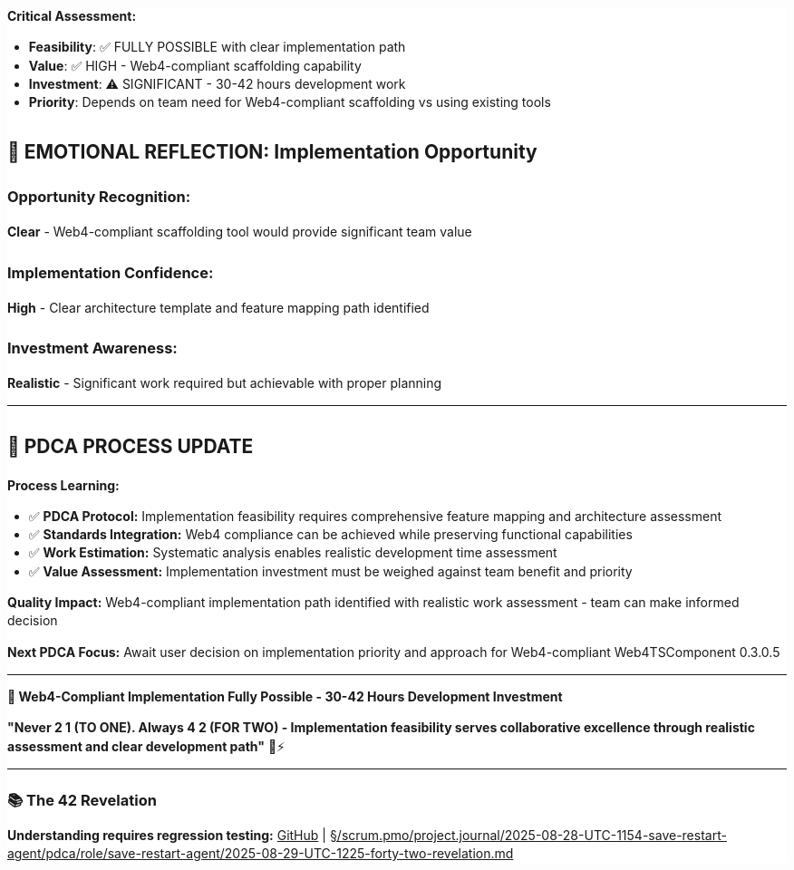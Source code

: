**Critical Assessment:**
- **Feasibility**: ✅ FULLY POSSIBLE with clear implementation path
- **Value**: ✅ HIGH - Web4-compliant scaffolding capability
- **Investment**: ⚠️ SIGNIFICANT - 30-42 hours development work
- **Priority**: Depends on team need for Web4-compliant scaffolding vs using existing tools

## **💫 EMOTIONAL REFLECTION: Implementation Opportunity**

### **Opportunity Recognition:**
**Clear** - Web4-compliant scaffolding tool would provide significant team value

### **Implementation Confidence:**
**High** - Clear architecture template and feature mapping path identified

### **Investment Awareness:**
**Realistic** - Significant work required but achievable with proper planning

---
## **🎯 PDCA PROCESS UPDATE**

**Process Learning:**
- ✅ **PDCA Protocol:** Implementation feasibility requires comprehensive feature mapping and architecture assessment
- ✅ **Standards Integration:** Web4 compliance can be achieved while preserving functional capabilities  
- ✅ **Work Estimation:** Systematic analysis enables realistic development time assessment
- ✅ **Value Assessment:** Implementation investment must be weighed against team benefit and priority

**Quality Impact:** Web4-compliant implementation path identified with realistic work assessment - team can make informed decision

**Next PDCA Focus:** Await user decision on implementation priority and approach for Web4-compliant Web4TSComponent 0.3.0.5

---

**🎯 Web4-Compliant Implementation Fully Possible - 30-42 Hours Development Investment**

**"Never 2 1 (TO ONE). Always 4 2 (FOR TWO) - Implementation feasibility serves collaborative excellence through realistic assessment and clear development path"** 🔧⚡

---

### **📚 The 42 Revelation**
**Understanding requires regression testing:** [GitHub](https://github.com/Cerulean-Circle-GmbH/Web4Articles/blob/dev/unit0305/scrum.pmo/project.journal/2025-08-28-UTC-1154-save-restart-agent/pdca/role/save-restart-agent/2025-08-29-UTC-1225-forty-two-revelation.md) | [§/scrum.pmo/project.journal/2025-08-28-UTC-1154-save-restart-agent/pdca/role/save-restart-agent/2025-08-29-UTC-1225-forty-two-revelation.md](../../project.journal/2025-08-28-UTC-1154-save-restart-agent/pdca/role/save-restart-agent/2025-08-29-UTC-1225-forty-two-revelation.md)
